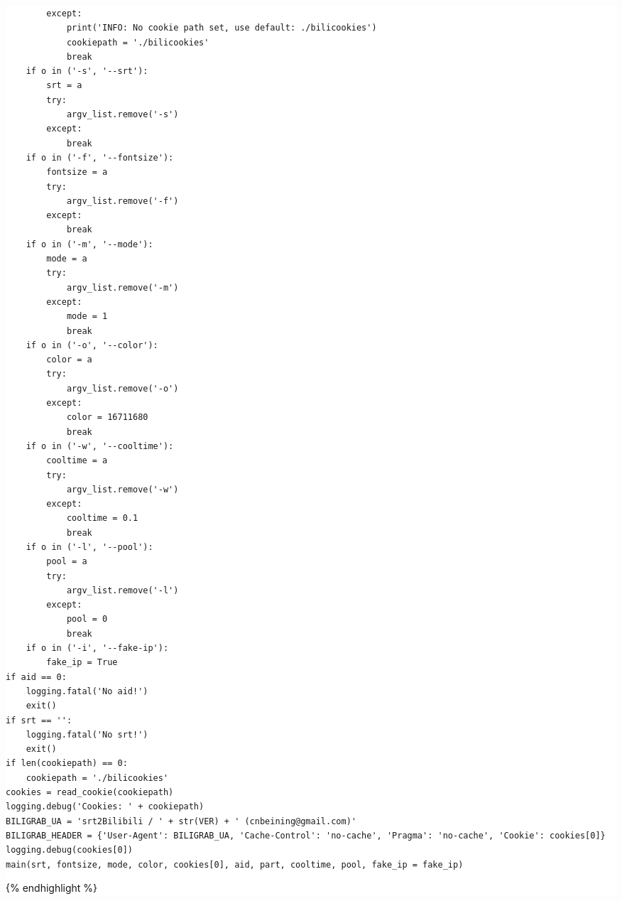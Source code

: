             except:
                print('INFO: No cookie path set, use default: ./bilicookies')
                cookiepath = './bilicookies'
                break
        if o in ('-s', '--srt'):
            srt = a
            try:
                argv_list.remove('-s')
            except:
                break
        if o in ('-f', '--fontsize'):
            fontsize = a
            try:
                argv_list.remove('-f')
            except:
                break
        if o in ('-m', '--mode'):
            mode = a
            try:
                argv_list.remove('-m')
            except:
                mode = 1
                break
        if o in ('-o', '--color'):
            color = a
            try:
                argv_list.remove('-o')
            except:
                color = 16711680
                break
        if o in ('-w', '--cooltime'):
            cooltime = a
            try:
                argv_list.remove('-w')
            except:
                cooltime = 0.1
                break
        if o in ('-l', '--pool'):
            pool = a
            try:
                argv_list.remove('-l')
            except:
                pool = 0
                break
        if o in ('-i', '--fake-ip'):
            fake_ip = True
    if aid == 0:
        logging.fatal('No aid!')
        exit()
    if srt == '':
        logging.fatal('No srt!')
        exit()
    if len(cookiepath) == 0:
        cookiepath = './bilicookies'
    cookies = read_cookie(cookiepath)
    logging.debug('Cookies: ' + cookiepath)
    BILIGRAB_UA = 'srt2Bilibili / ' + str(VER) + ' (cnbeining@gmail.com)'
    BILIGRAB_HEADER = {'User-Agent': BILIGRAB_UA, 'Cache-Control': 'no-cache', 'Pragma': 'no-cache', 'Cookie': cookies[0]}
    logging.debug(cookies[0])
    main(srt, fontsize, mode, color, cookies[0], aid, part, cooltime, pool, fake_ip = fake_ip)
{% endhighlight %}
